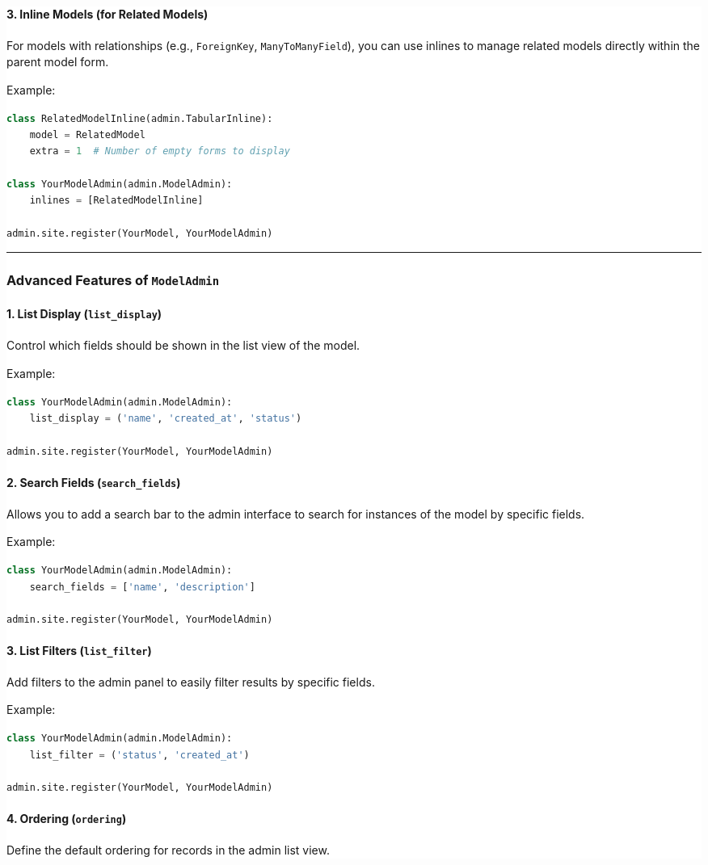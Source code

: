 #### 3. **Inline Models** (for Related Models)
For models with relationships (e.g., `ForeignKey`, `ManyToManyField`), you can use inlines to manage related models directly within the parent model form.

Example:
```python
class RelatedModelInline(admin.TabularInline):
    model = RelatedModel
    extra = 1  # Number of empty forms to display

class YourModelAdmin(admin.ModelAdmin):
    inlines = [RelatedModelInline]

admin.site.register(YourModel, YourModelAdmin)
```

---

### **Advanced Features of `ModelAdmin`**

#### 1. **List Display** (`list_display`)
Control which fields should be shown in the list view of the model.

Example:
```python
class YourModelAdmin(admin.ModelAdmin):
    list_display = ('name', 'created_at', 'status')

admin.site.register(YourModel, YourModelAdmin)
```

#### 2. **Search Fields** (`search_fields`)
Allows you to add a search bar to the admin interface to search for instances of the model by specific fields.

Example:
```python
class YourModelAdmin(admin.ModelAdmin):
    search_fields = ['name', 'description']

admin.site.register(YourModel, YourModelAdmin)
```

#### 3. **List Filters** (`list_filter`)
Add filters to the admin panel to easily filter results by specific fields.

Example:
```python
class YourModelAdmin(admin.ModelAdmin):
    list_filter = ('status', 'created_at')

admin.site.register(YourModel, YourModelAdmin)
```

#### 4. **Ordering** (`ordering`)
Define the default ordering for records in the admin list view.
